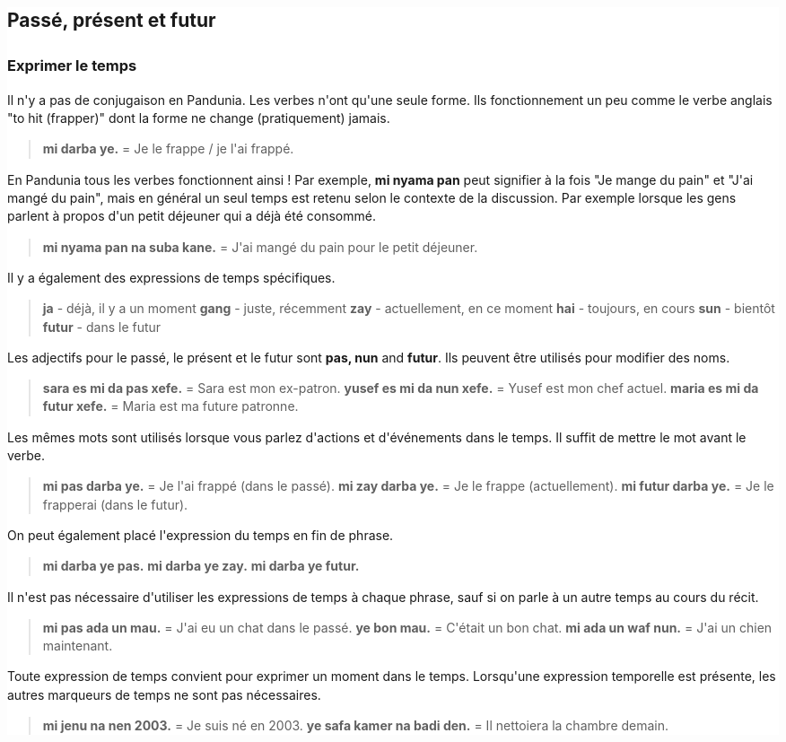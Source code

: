 Passé, présent et futur
------------------------

### Exprimer le temps

Il n'y a pas de conjugaison en Pandunia. Les verbes n'ont qu'une seule forme. Ils fonctionnement un peu comme le verbe anglais "to hit (frapper)" dont la forme ne change (pratiquement) jamais.

> **mi darba ye.** = Je le frappe / je l'ai frappé.

En Pandunia tous les verbes fonctionnent ainsi ! Par exemple, **mi nyama pan** peut signifier à la fois "Je mange du pain" et "J'ai mangé du pain", mais en général un seul temps est retenu selon le contexte de la discussion. Par exemple lorsque les gens parlent à propos d'un petit déjeuner qui a déjà été consommé.

> **mi nyama pan na suba kane.** = J'ai mangé du pain pour le petit déjeuner.

Il y a également des expressions de temps spécifiques.

> **ja** - déjà, il y a un moment
> **gang** - juste, récemment
> **zay** - actuellement, en ce moment
> **hai** - toujours, en cours
> **sun** - bientôt
> **futur** - dans le futur

Les adjectifs pour le passé, le présent et le futur sont **pas, nun** and **futur**. Ils peuvent être utilisés pour modifier des noms.

> **sara es mi da pas xefe.** = Sara est mon ex-patron.
> **yusef es mi da nun xefe.** = Yusef est mon chef actuel.
> **maria es mi da futur xefe.** = Maria est ma future patronne.

Les mêmes mots sont utilisés lorsque vous parlez d'actions et d'événements dans le temps. Il suffit de mettre le mot avant le verbe.

> **mi pas darba ye.** = Je l'ai frappé (dans le passé).
> **mi zay darba ye.** = Je le frappe (actuellement).
> **mi futur darba ye.** = Je le frapperai (dans le futur).

On peut également placé l'expression du temps en fin de phrase.

> **mi darba ye pas.**
> **mi darba ye zay.**
> **mi darba ye futur.**

Il n'est pas nécessaire d'utiliser les expressions de temps à chaque phrase, sauf si on parle à un autre temps au cours du récit.

> **mi pas ada un mau.** = J'ai eu un chat dans le passé.
> **ye bon mau.** = C'était un bon chat.
> **mi ada un waf nun.** = J'ai un chien maintenant.

Toute expression de temps convient pour exprimer un moment dans le temps. Lorsqu'une expression temporelle est présente, les autres marqueurs de temps ne sont pas nécessaires.

> **mi jenu na nen 2003.** = Je suis né en 2003.
> **ye safa kamer na badi den.** = Il nettoiera la chambre demain.
